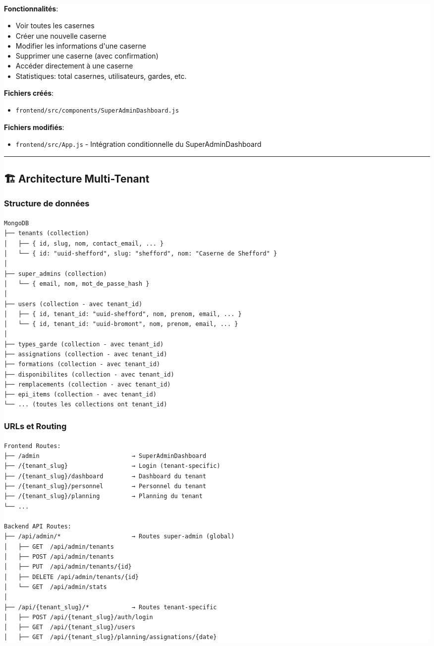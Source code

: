 **Fonctionnalités**:
- Voir toutes les casernes
- Créer une nouvelle caserne
- Modifier les informations d'une caserne
- Supprimer une caserne (avec confirmation)
- Accéder directement à une caserne
- Statistiques: total casernes, utilisateurs, gardes, etc.

**Fichiers créés**:
- `frontend/src/components/SuperAdminDashboard.js`

**Fichiers modifiés**:
- `frontend/src/App.js` - Intégration conditionnelle du SuperAdminDashboard

---

## 🏗️ Architecture Multi-Tenant

### Structure de données

```
MongoDB
├── tenants (collection)
│   ├── { id, slug, nom, contact_email, ... }
│   └── { id: "uuid-shefford", slug: "shefford", nom: "Caserne de Shefford" }
│
├── super_admins (collection)
│   └── { email, nom, mot_de_passe_hash }
│
├── users (collection - avec tenant_id)
│   ├── { id, tenant_id: "uuid-shefford", nom, prenom, email, ... }
│   └── { id, tenant_id: "uuid-bromont", nom, prenom, email, ... }
│
├── types_garde (collection - avec tenant_id)
├── assignations (collection - avec tenant_id)
├── formations (collection - avec tenant_id)
├── disponibilites (collection - avec tenant_id)
├── remplacements (collection - avec tenant_id)
├── epi_items (collection - avec tenant_id)
└── ... (toutes les collections ont tenant_id)
```

### URLs et Routing

```
Frontend Routes:
├── /admin                          → SuperAdminDashboard
├── /{tenant_slug}                  → Login (tenant-specific)
├── /{tenant_slug}/dashboard        → Dashboard du tenant
├── /{tenant_slug}/personnel        → Personnel du tenant
├── /{tenant_slug}/planning         → Planning du tenant
└── ...

Backend API Routes:
├── /api/admin/*                    → Routes super-admin (global)
│   ├── GET  /api/admin/tenants
│   ├── POST /api/admin/tenants
│   ├── PUT  /api/admin/tenants/{id}
│   ├── DELETE /api/admin/tenants/{id}
│   └── GET  /api/admin/stats
│
├── /api/{tenant_slug}/*            → Routes tenant-specific
│   ├── POST /api/{tenant_slug}/auth/login
│   ├── GET  /api/{tenant_slug}/users
│   ├── GET  /api/{tenant_slug}/planning/assignations/{date}
```